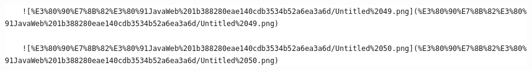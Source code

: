         ![%E3%80%90%E7%8B%82%E3%80%91JavaWeb%201b388280eae140cdb3534b52a6ea3a6d/Untitled%2049.png](%E3%80%90%E7%8B%82%E3%80%91JavaWeb%201b388280eae140cdb3534b52a6ea3a6d/Untitled%2049.png)

        ![%E3%80%90%E7%8B%82%E3%80%91JavaWeb%201b388280eae140cdb3534b52a6ea3a6d/Untitled%2050.png](%E3%80%90%E7%8B%82%E3%80%91JavaWeb%201b388280eae140cdb3534b52a6ea3a6d/Untitled%2050.png)
